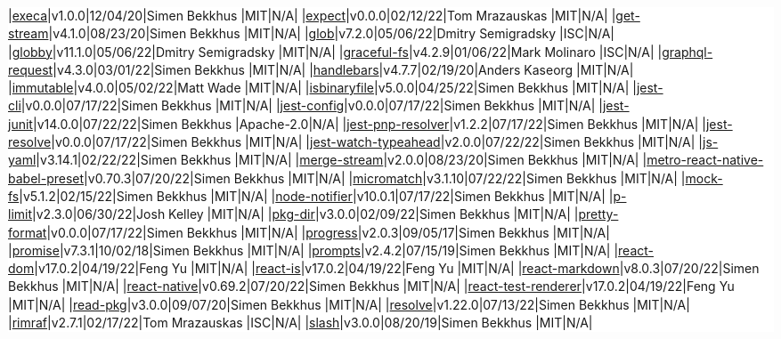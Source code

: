 |[execa](https://www.npmjs.com/execa)|v1.0.0|12/04/20|Simen Bekkhus |MIT|N/A|
|[expect](https://www.npmjs.com/expect)|v0.0.0|02/12/22|Tom Mrazauskas |MIT|N/A|
|[get-stream](https://www.npmjs.com/get-stream)|v4.1.0|08/23/20|Simen Bekkhus |MIT|N/A|
|[glob](https://www.npmjs.com/glob)|v7.2.0|05/06/22|Dmitry Semigradsky |ISC|N/A|
|[globby](https://www.npmjs.com/globby)|v11.1.0|05/06/22|Dmitry Semigradsky |MIT|N/A|
|[graceful-fs](https://www.npmjs.com/graceful-fs)|v4.2.9|01/06/22|Mark Molinaro |ISC|N/A|
|[graphql-request](https://www.npmjs.com/graphql-request)|v4.3.0|03/01/22|Simen Bekkhus |MIT|N/A|
|[handlebars](https://www.npmjs.com/handlebars)|v4.7.7|02/19/20|Anders Kaseorg |MIT|N/A|
|[immutable](https://www.npmjs.com/immutable)|v4.0.0|05/02/22|Matt Wade |MIT|N/A|
|[isbinaryfile](https://www.npmjs.com/isbinaryfile)|v5.0.0|04/25/22|Simen Bekkhus |MIT|N/A|
|[jest-cli](https://www.npmjs.com/jest-cli)|v0.0.0|07/17/22|Simen Bekkhus |MIT|N/A|
|[jest-config](https://www.npmjs.com/jest-config)|v0.0.0|07/17/22|Simen Bekkhus |MIT|N/A|
|[jest-junit](https://www.npmjs.com/jest-junit)|v14.0.0|07/22/22|Simen Bekkhus |Apache-2.0|N/A|
|[jest-pnp-resolver](https://www.npmjs.com/jest-pnp-resolver)|v1.2.2|07/17/22|Simen Bekkhus |MIT|N/A|
|[jest-resolve](https://www.npmjs.com/jest-resolve)|v0.0.0|07/17/22|Simen Bekkhus |MIT|N/A|
|[jest-watch-typeahead](https://www.npmjs.com/jest-watch-typeahead)|v2.0.0|07/22/22|Simen Bekkhus |MIT|N/A|
|[js-yaml](https://www.npmjs.com/js-yaml)|v3.14.1|02/22/22|Simen Bekkhus |MIT|N/A|
|[merge-stream](https://www.npmjs.com/merge-stream)|v2.0.0|08/23/20|Simen Bekkhus |MIT|N/A|
|[metro-react-native-babel-preset](https://www.npmjs.com/metro-react-native-babel-preset)|v0.70.3|07/20/22|Simen Bekkhus |MIT|N/A|
|[micromatch](https://www.npmjs.com/micromatch)|v3.1.10|07/22/22|Simen Bekkhus |MIT|N/A|
|[mock-fs](https://www.npmjs.com/mock-fs)|v5.1.2|02/15/22|Simen Bekkhus |MIT|N/A|
|[node-notifier](https://www.npmjs.com/node-notifier)|v10.0.1|07/17/22|Simen Bekkhus |MIT|N/A|
|[p-limit](https://www.npmjs.com/p-limit)|v2.3.0|06/30/22|Josh Kelley |MIT|N/A|
|[pkg-dir](https://www.npmjs.com/pkg-dir)|v3.0.0|02/09/22|Simen Bekkhus |MIT|N/A|
|[pretty-format](https://www.npmjs.com/pretty-format)|v0.0.0|07/17/22|Simen Bekkhus |MIT|N/A|
|[progress](https://www.npmjs.com/progress)|v2.0.3|09/05/17|Simen Bekkhus |MIT|N/A|
|[promise](https://www.npmjs.com/promise)|v7.3.1|10/02/18|Simen Bekkhus |MIT|N/A|
|[prompts](https://www.npmjs.com/prompts)|v2.4.2|07/15/19|Simen Bekkhus |MIT|N/A|
|[react-dom](https://www.npmjs.com/react-dom)|v17.0.2|04/19/22|Feng Yu |MIT|N/A|
|[react-is](https://www.npmjs.com/react-is)|v17.0.2|04/19/22|Feng Yu |MIT|N/A|
|[react-markdown](https://www.npmjs.com/react-markdown)|v8.0.3|07/20/22|Simen Bekkhus |MIT|N/A|
|[react-native](https://www.npmjs.com/react-native)|v0.69.2|07/20/22|Simen Bekkhus |MIT|N/A|
|[react-test-renderer](https://www.npmjs.com/react-test-renderer)|v17.0.2|04/19/22|Feng Yu |MIT|N/A|
|[read-pkg](https://www.npmjs.com/read-pkg)|v3.0.0|09/07/20|Simen Bekkhus |MIT|N/A|
|[resolve](https://www.npmjs.com/resolve)|v1.22.0|07/13/22|Simen Bekkhus |MIT|N/A|
|[rimraf](https://www.npmjs.com/rimraf)|v2.7.1|02/17/22|Tom Mrazauskas |ISC|N/A|
|[slash](https://www.npmjs.com/slash)|v3.0.0|08/20/19|Simen Bekkhus |MIT|N/A|